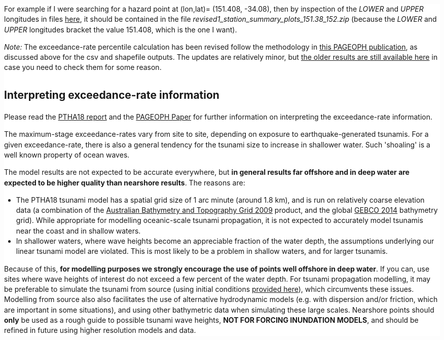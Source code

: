 For example if I were searching for a hazard point at (lon,lat)= (151.408,
-34.08), then by inspection of the *LOWER* and *UPPER* longitudes in files
[here](https://dap.nci.org.au/thredds/remoteCatalogService?catalog=https://dapds00.nci.org.au/thredds/catalog/fj6/PTHA/AustPTHA_1/EVENT_RATES/revised1_station_summary_plots/catalog.xml),
it should be contained in the file *revised1_station_summary_plots_151.38_152.zip*
(because the *LOWER* and *UPPER* longitudes bracket the value 151.408, which is
the one I want).

*Note:* The exceedance-rate percentile calculation has been revised follow the methodology in [this PAGEOPH publication](https://link.springer.com/article/10.1007/s00024-019-02299-w), as discussed above for the csv and shapefile outputs. The updates are relatively minor, but [the older results are still available here](https://dap.nci.org.au/thredds/remoteCatalogService?catalog=https://dapds00.nci.org.au/thredds/catalog/fj6/PTHA/AustPTHA_1/EVENT_RATES/station_summary_plots/catalog.xml) in case you need to check them for some reason.

## Interpreting exceedance-rate information

Please read the [PTHA18 report](http://dx.doi.org/10.11636/Record.2018.041) and the 
[PAGEOPH Paper](https://link.springer.com/article/10.1007/s00024-019-02299-w) for
further information on interpreting the exceedance-rate information. 

The maximum-stage exceedance-rates vary from site to site, depending on exposure
to earthquake-generated tsunamis. For a given exceedance-rate, there is also a
general tendency for the tsunami size to increase in shallower water. Such
'shoaling' is a well known property of ocean waves. 

The model results are not expected to be accurate everywhere, but **in general
results far offshore and in deep water are expected to be higher quality than
nearshore results**. The reasons are:
* The PTHA18 tsunami model has a spatial grid size of 1 arc minute (around 1.8 km),
and is run on relatively coarse elevation data (a combination of the 
[Australian Bathymetry and Topography Grid 2009](http://www.ga.gov.au/metadata-gateway/metadata/record/gcat_67703)
product, and the global [GEBCO
2014](https://www.gebco.net/data_and_products/gridded_bathymetry_data/) bathymetry grid).
While appropriate for modelling oceanic-scale tsunami propagation, it is not
expected to accurately model tsunamis near the coast and in shallow waters.
* In shallower waters, where wave heights become an appreciable fraction of the water depth, 
the assumptions underlying our linear tsunami model are violated. This is most
likely to be a problem in shallow waters, and for larger tsunamis.

Because of this, **for modelling purposes we strongly encourage the use of
points well offshore in deep water**. If you can, use sites where wave heights of interest
do not exceed a few percent of the water depth. For tsunami propagation modelling,
it may be preferable to simulate the tsunami from source (using initial
conditions [provided here](DETAILED_README.md)), which circumvents these
issues. Modelling from source also also facilitates the use of alternative hydrodynamic
models (e.g. with dispersion and/or friction, which are important in some situations), and 
using other bathymetric data when simulating these large scales. Nearshore
points should **only** be used as a rough guide to possible tsunami wave
heights, **NOT FOR FORCING INUNDATION MODELS**, and should be refined in future
using higher resolution models and data. 
